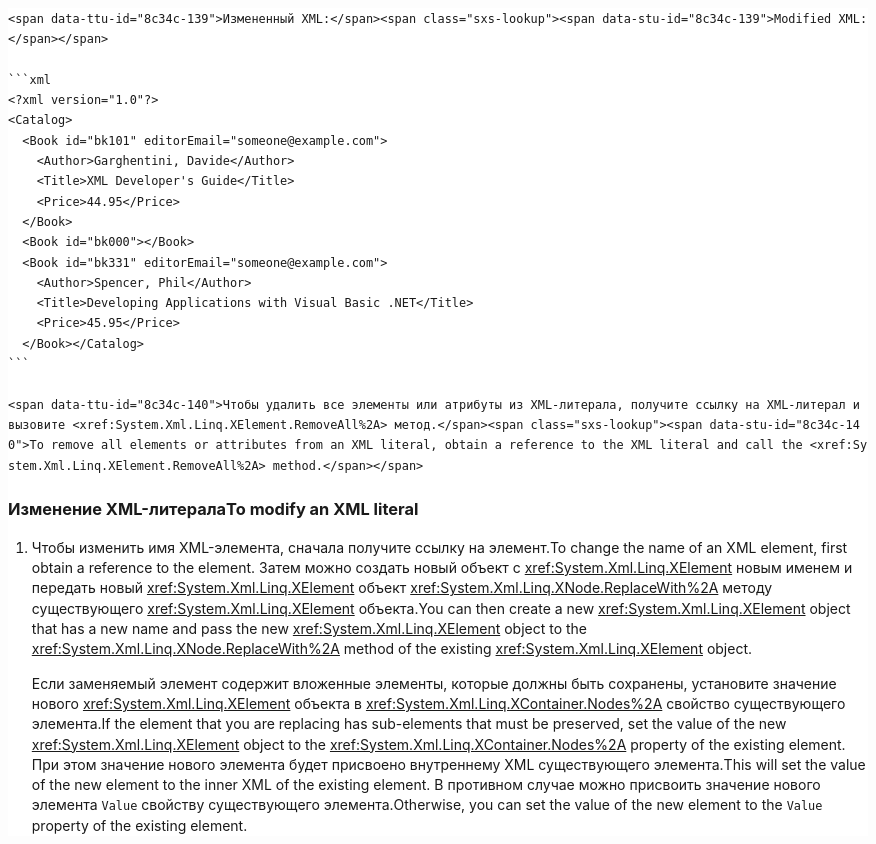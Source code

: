     <span data-ttu-id="8c34c-139">Измененный XML:</span><span class="sxs-lookup"><span data-stu-id="8c34c-139">Modified XML:</span></span>

    ```xml
    <?xml version="1.0"?>
    <Catalog>
      <Book id="bk101" editorEmail="someone@example.com">
        <Author>Garghentini, Davide</Author>
        <Title>XML Developer's Guide</Title>
        <Price>44.95</Price>
      </Book>
      <Book id="bk000"></Book>
      <Book id="bk331" editorEmail="someone@example.com">
        <Author>Spencer, Phil</Author>
        <Title>Developing Applications with Visual Basic .NET</Title>
        <Price>45.95</Price>
      </Book></Catalog>
    ```

    <span data-ttu-id="8c34c-140">Чтобы удалить все элементы или атрибуты из XML-литерала, получите ссылку на XML-литерал и вызовите <xref:System.Xml.Linq.XElement.RemoveAll%2A> метод.</span><span class="sxs-lookup"><span data-stu-id="8c34c-140">To remove all elements or attributes from an XML literal, obtain a reference to the XML literal and call the <xref:System.Xml.Linq.XElement.RemoveAll%2A> method.</span></span>

### <a name="to-modify-an-xml-literal"></a><span data-ttu-id="8c34c-141">Изменение XML-литерала</span><span class="sxs-lookup"><span data-stu-id="8c34c-141">To modify an XML literal</span></span>

1. <span data-ttu-id="8c34c-142">Чтобы изменить имя XML-элемента, сначала получите ссылку на элемент.</span><span class="sxs-lookup"><span data-stu-id="8c34c-142">To change the name of an XML element, first obtain a reference to the element.</span></span> <span data-ttu-id="8c34c-143">Затем можно создать новый объект с <xref:System.Xml.Linq.XElement> новым именем и передать новый <xref:System.Xml.Linq.XElement> объект <xref:System.Xml.Linq.XNode.ReplaceWith%2A> методу существующего <xref:System.Xml.Linq.XElement> объекта.</span><span class="sxs-lookup"><span data-stu-id="8c34c-143">You can then create a new <xref:System.Xml.Linq.XElement> object that has a new name and pass the new <xref:System.Xml.Linq.XElement> object to the <xref:System.Xml.Linq.XNode.ReplaceWith%2A> method of the existing <xref:System.Xml.Linq.XElement> object.</span></span>

    <span data-ttu-id="8c34c-144">Если заменяемый элемент содержит вложенные элементы, которые должны быть сохранены, установите значение нового <xref:System.Xml.Linq.XElement> объекта в <xref:System.Xml.Linq.XContainer.Nodes%2A> свойство существующего элемента.</span><span class="sxs-lookup"><span data-stu-id="8c34c-144">If the element that you are replacing has sub-elements that must be preserved, set the value of the new <xref:System.Xml.Linq.XElement> object to the <xref:System.Xml.Linq.XContainer.Nodes%2A> property of the existing element.</span></span> <span data-ttu-id="8c34c-145">При этом значение нового элемента будет присвоено внутреннему XML существующего элемента.</span><span class="sxs-lookup"><span data-stu-id="8c34c-145">This will set the value of the new element to the inner XML of the existing element.</span></span> <span data-ttu-id="8c34c-146">В противном случае можно присвоить значение нового элемента `Value` свойству существующего элемента.</span><span class="sxs-lookup"><span data-stu-id="8c34c-146">Otherwise, you can set the value of the new element to the `Value` property of the existing element.</span></span>
